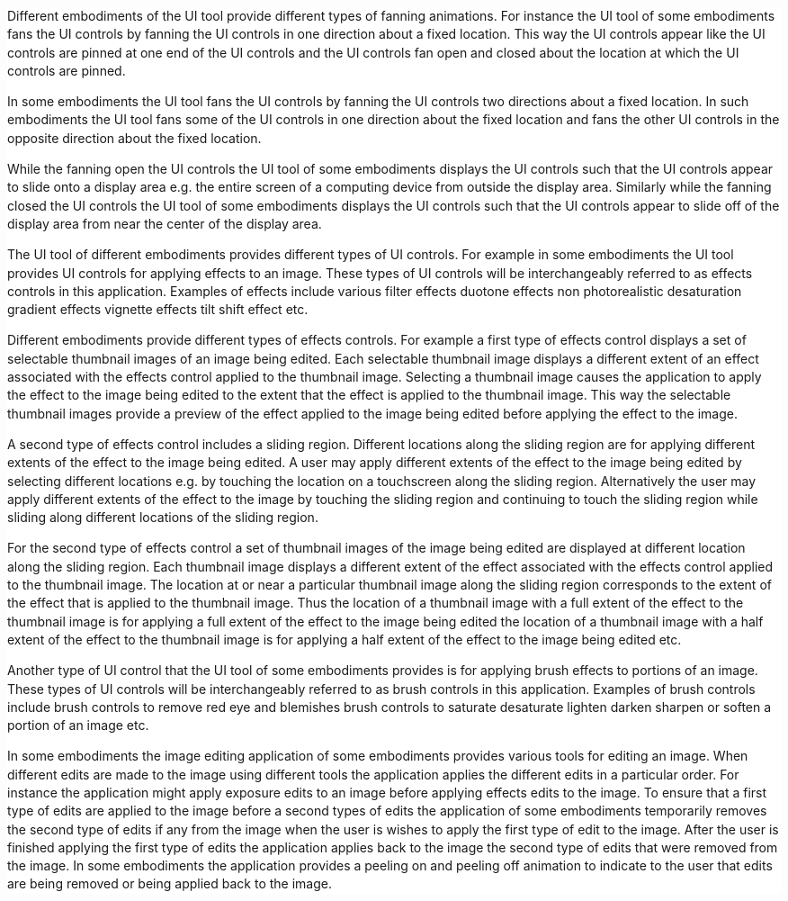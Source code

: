 Different embodiments of the UI tool provide different types of fanning animations. For instance the UI tool of some embodiments fans the UI controls by fanning the UI controls in one direction about a fixed location. This way the UI controls appear like the UI controls are pinned at one end of the UI controls and the UI controls fan open and closed about the location at which the UI controls are pinned.

In some embodiments the UI tool fans the UI controls by fanning the UI controls two directions about a fixed location. In such embodiments the UI tool fans some of the UI controls in one direction about the fixed location and fans the other UI controls in the opposite direction about the fixed location.

While the fanning open the UI controls the UI tool of some embodiments displays the UI controls such that the UI controls appear to slide onto a display area e.g. the entire screen of a computing device from outside the display area. Similarly while the fanning closed the UI controls the UI tool of some embodiments displays the UI controls such that the UI controls appear to slide off of the display area from near the center of the display area.

The UI tool of different embodiments provides different types of UI controls. For example in some embodiments the UI tool provides UI controls for applying effects to an image. These types of UI controls will be interchangeably referred to as effects controls in this application. Examples of effects include various filter effects duotone effects non photorealistic desaturation gradient effects vignette effects tilt shift effect etc.

Different embodiments provide different types of effects controls. For example a first type of effects control displays a set of selectable thumbnail images of an image being edited. Each selectable thumbnail image displays a different extent of an effect associated with the effects control applied to the thumbnail image. Selecting a thumbnail image causes the application to apply the effect to the image being edited to the extent that the effect is applied to the thumbnail image. This way the selectable thumbnail images provide a preview of the effect applied to the image being edited before applying the effect to the image.

A second type of effects control includes a sliding region. Different locations along the sliding region are for applying different extents of the effect to the image being edited. A user may apply different extents of the effect to the image being edited by selecting different locations e.g. by touching the location on a touchscreen along the sliding region. Alternatively the user may apply different extents of the effect to the image by touching the sliding region and continuing to touch the sliding region while sliding along different locations of the sliding region.

For the second type of effects control a set of thumbnail images of the image being edited are displayed at different location along the sliding region. Each thumbnail image displays a different extent of the effect associated with the effects control applied to the thumbnail image. The location at or near a particular thumbnail image along the sliding region corresponds to the extent of the effect that is applied to the thumbnail image. Thus the location of a thumbnail image with a full extent of the effect to the thumbnail image is for applying a full extent of the effect to the image being edited the location of a thumbnail image with a half extent of the effect to the thumbnail image is for applying a half extent of the effect to the image being edited etc.

Another type of UI control that the UI tool of some embodiments provides is for applying brush effects to portions of an image. These types of UI controls will be interchangeably referred to as brush controls in this application. Examples of brush controls include brush controls to remove red eye and blemishes brush controls to saturate desaturate lighten darken sharpen or soften a portion of an image etc.

In some embodiments the image editing application of some embodiments provides various tools for editing an image. When different edits are made to the image using different tools the application applies the different edits in a particular order. For instance the application might apply exposure edits to an image before applying effects edits to the image. To ensure that a first type of edits are applied to the image before a second types of edits the application of some embodiments temporarily removes the second type of edits if any from the image when the user is wishes to apply the first type of edit to the image. After the user is finished applying the first type of edits the application applies back to the image the second type of edits that were removed from the image. In some embodiments the application provides a peeling on and peeling off animation to indicate to the user that edits are being removed or being applied back to the image.
